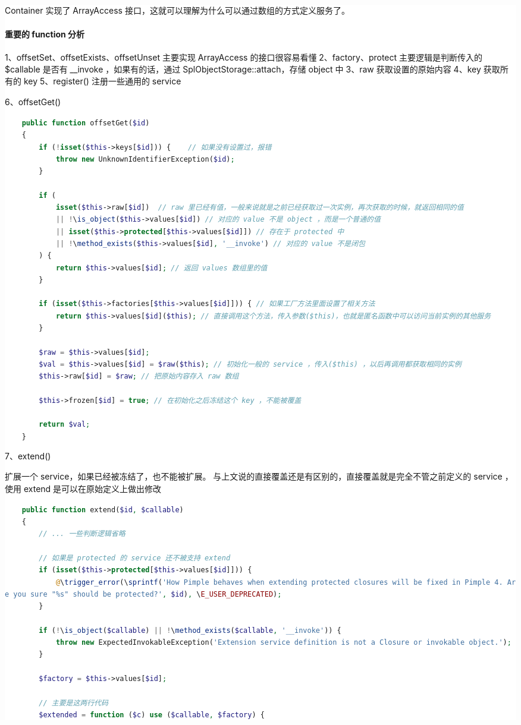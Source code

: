 Container 实现了 ArrayAccess 接口，这就可以理解为什么可以通过数组的方式定义服务了。
#### 重要的 function 分析

1、offsetSet、offsetExists、offsetUnset 主要实现 ArrayAccess 的接口很容易看懂
2、factory、protect 主要逻辑是判断传入的 $callable 是否有 __invoke ，如果有的话，通过 SplObjectStorage::attach，存储 object 中
3、raw 获取设置的原始内容
4、key 获取所有的 key
5、register() 注册一些通用的 service

6、offsetGet()

```php
    public function offsetGet($id)
    {
        if (!isset($this->keys[$id])) {    // 如果没有设置过，报错
            throw new UnknownIdentifierException($id);
        }
        
        if (
            isset($this->raw[$id])  // raw 里已经有值，一般来说就是之前已经获取过一次实例，再次获取的时候，就返回相同的值
            || !\is_object($this->values[$id]) // 对应的 value 不是 object ，而是一个普通的值
            || isset($this->protected[$this->values[$id]]) // 存在于 protected 中
            || !\method_exists($this->values[$id], '__invoke') // 对应的 value 不是闭包
        ) {
            return $this->values[$id]; // 返回 values 数组里的值
        }

        if (isset($this->factories[$this->values[$id]])) { // 如果工厂方法里面设置了相关方法
            return $this->values[$id]($this); // 直接调用这个方法，传入参数($this)，也就是匿名函数中可以访问当前实例的其他服务
        }

        $raw = $this->values[$id];
        $val = $this->values[$id] = $raw($this); // 初始化一般的 service ，传入($this) ，以后再调用都获取相同的实例
        $this->raw[$id] = $raw; // 把原始内容存入 raw 数组

        $this->frozen[$id] = true; // 在初始化之后冻结这个 key ，不能被覆盖

        return $val;
    }
```

7、extend()

扩展一个 service，如果已经被冻结了，也不能被扩展。
与上文说的直接覆盖还是有区别的，直接覆盖就是完全不管之前定义的 service ，使用 extend 是可以在原始定义上做出修改

```php
    public function extend($id, $callable)
    {
        // ... 一些判断逻辑省略
        
        // 如果是 protected 的 service 还不被支持 extend 
        if (isset($this->protected[$this->values[$id]])) {
            @\trigger_error(\sprintf('How Pimple behaves when extending protected closures will be fixed in Pimple 4. Are you sure "%s" should be protected?', $id), \E_USER_DEPRECATED);
        }

        if (!\is_object($callable) || !\method_exists($callable, '__invoke')) {
            throw new ExpectedInvokableException('Extension service definition is not a Closure or invokable object.');
        }

        $factory = $this->values[$id];

        // 主要是这两行代码
        $extended = function ($c) use ($callable, $factory) {
```

[0]: https://pimple.symfony.com/
[1]: https://github.com/silexphp/Pimple
[2]: https://dryyun.com/2018/04/17/php-pimple/
[3]: http://php.net/manual/zh/class.arrayaccess.php
[4]: http://php.net/manual/zh/class.iterator.php
[5]: http://php.net/manual/zh/reserved.interfaces.php
[6]: http://php.net/manual/zh/book.spl.php
[7]: http://php.net/manual/zh/class.splobjectstorage.php
[8]: http://php.net/manual/zh/class.countable.php
[9]: http://php.net/manual/zh/phpuage.oop5.magic.php#object.invoke
[10]: http://mama.indstate.edu/users/ice/tree/
[11]: http://dryyun.com/2018/04/18/read-pimple-soure-code/
[12]: https://dryyun.com/